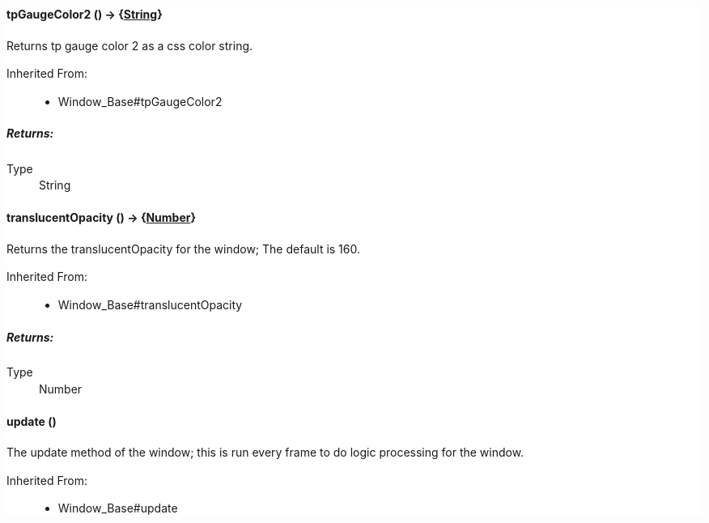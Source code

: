 #### tpGaugeColor2 () → {[String](String.md)}


Returns tp gauge color 2 as a css color string.
<dl>
                <dt>Inherited From:</dt>
                <dd>
                    <ul>
                        <li>
                            <a>Window_Base#tpGaugeColor2</a>
                        </li>
                    </ul>
                </dd>
            </dl>

##### Returns:

<dl>
                <dt> Type </dt>
                <dd>
                    <span><a>String</a></span>
                </dd>
            </dl>

#### translucentOpacity () → {[Number](Number.md)}


Returns the translucentOpacity for the window; The default is 160.
<dl>
                <dt>Inherited From:</dt>
                <dd>
                    <ul>
                        <li>
                            <a>Window_Base#translucentOpacity</a>
                        </li>
                    </ul>
                </dd>
            </dl>

##### Returns:

<dl>
                <dt> Type </dt>
                <dd>
                    <span><a>Number</a></span>
                </dd>
            </dl>

#### update ()


The update method of the window; this is run every frame to do logic processing for the window.
<dl>
                <dt>Inherited From:</dt>
                <dd>
                    <ul>
                        <li>
                            <a>Window_Base#update</a>
                        </li>
                    </ul>
                </dd>
            </dl>

